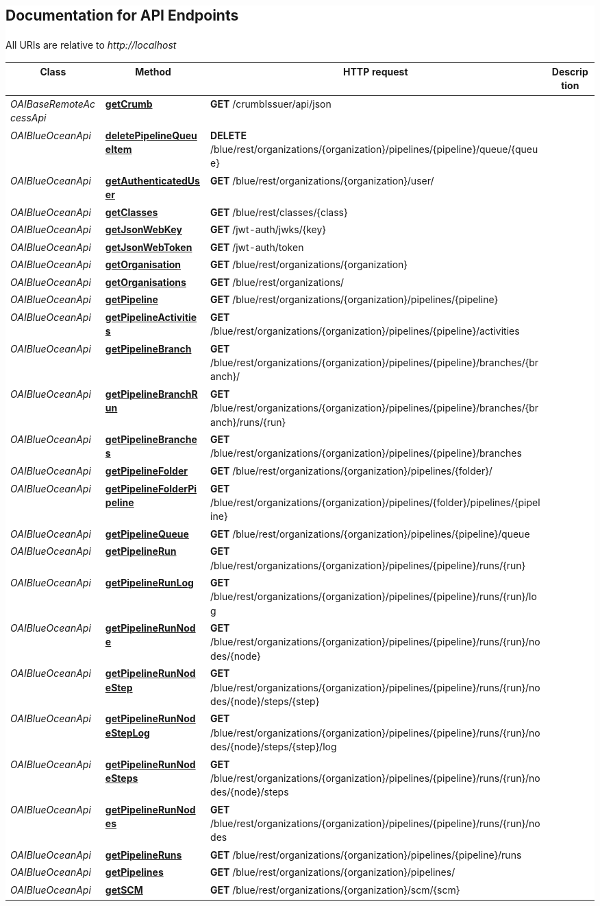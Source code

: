 ## Documentation for API Endpoints

All URIs are relative to *http://localhost*

Class | Method | HTTP request | Description
------------ | ------------- | ------------- | -------------
*OAIBaseRemoteAccessApi* | [**getCrumb**](docs/OAIBaseRemoteAccessApi.md#getcrumb) | **GET** /crumbIssuer/api/json | 
*OAIBlueOceanApi* | [**deletePipelineQueueItem**](docs/OAIBlueOceanApi.md#deletepipelinequeueitem) | **DELETE** /blue/rest/organizations/{organization}/pipelines/{pipeline}/queue/{queue} | 
*OAIBlueOceanApi* | [**getAuthenticatedUser**](docs/OAIBlueOceanApi.md#getauthenticateduser) | **GET** /blue/rest/organizations/{organization}/user/ | 
*OAIBlueOceanApi* | [**getClasses**](docs/OAIBlueOceanApi.md#getclasses) | **GET** /blue/rest/classes/{class} | 
*OAIBlueOceanApi* | [**getJsonWebKey**](docs/OAIBlueOceanApi.md#getjsonwebkey) | **GET** /jwt-auth/jwks/{key} | 
*OAIBlueOceanApi* | [**getJsonWebToken**](docs/OAIBlueOceanApi.md#getjsonwebtoken) | **GET** /jwt-auth/token | 
*OAIBlueOceanApi* | [**getOrganisation**](docs/OAIBlueOceanApi.md#getorganisation) | **GET** /blue/rest/organizations/{organization} | 
*OAIBlueOceanApi* | [**getOrganisations**](docs/OAIBlueOceanApi.md#getorganisations) | **GET** /blue/rest/organizations/ | 
*OAIBlueOceanApi* | [**getPipeline**](docs/OAIBlueOceanApi.md#getpipeline) | **GET** /blue/rest/organizations/{organization}/pipelines/{pipeline} | 
*OAIBlueOceanApi* | [**getPipelineActivities**](docs/OAIBlueOceanApi.md#getpipelineactivities) | **GET** /blue/rest/organizations/{organization}/pipelines/{pipeline}/activities | 
*OAIBlueOceanApi* | [**getPipelineBranch**](docs/OAIBlueOceanApi.md#getpipelinebranch) | **GET** /blue/rest/organizations/{organization}/pipelines/{pipeline}/branches/{branch}/ | 
*OAIBlueOceanApi* | [**getPipelineBranchRun**](docs/OAIBlueOceanApi.md#getpipelinebranchrun) | **GET** /blue/rest/organizations/{organization}/pipelines/{pipeline}/branches/{branch}/runs/{run} | 
*OAIBlueOceanApi* | [**getPipelineBranches**](docs/OAIBlueOceanApi.md#getpipelinebranches) | **GET** /blue/rest/organizations/{organization}/pipelines/{pipeline}/branches | 
*OAIBlueOceanApi* | [**getPipelineFolder**](docs/OAIBlueOceanApi.md#getpipelinefolder) | **GET** /blue/rest/organizations/{organization}/pipelines/{folder}/ | 
*OAIBlueOceanApi* | [**getPipelineFolderPipeline**](docs/OAIBlueOceanApi.md#getpipelinefolderpipeline) | **GET** /blue/rest/organizations/{organization}/pipelines/{folder}/pipelines/{pipeline} | 
*OAIBlueOceanApi* | [**getPipelineQueue**](docs/OAIBlueOceanApi.md#getpipelinequeue) | **GET** /blue/rest/organizations/{organization}/pipelines/{pipeline}/queue | 
*OAIBlueOceanApi* | [**getPipelineRun**](docs/OAIBlueOceanApi.md#getpipelinerun) | **GET** /blue/rest/organizations/{organization}/pipelines/{pipeline}/runs/{run} | 
*OAIBlueOceanApi* | [**getPipelineRunLog**](docs/OAIBlueOceanApi.md#getpipelinerunlog) | **GET** /blue/rest/organizations/{organization}/pipelines/{pipeline}/runs/{run}/log | 
*OAIBlueOceanApi* | [**getPipelineRunNode**](docs/OAIBlueOceanApi.md#getpipelinerunnode) | **GET** /blue/rest/organizations/{organization}/pipelines/{pipeline}/runs/{run}/nodes/{node} | 
*OAIBlueOceanApi* | [**getPipelineRunNodeStep**](docs/OAIBlueOceanApi.md#getpipelinerunnodestep) | **GET** /blue/rest/organizations/{organization}/pipelines/{pipeline}/runs/{run}/nodes/{node}/steps/{step} | 
*OAIBlueOceanApi* | [**getPipelineRunNodeStepLog**](docs/OAIBlueOceanApi.md#getpipelinerunnodesteplog) | **GET** /blue/rest/organizations/{organization}/pipelines/{pipeline}/runs/{run}/nodes/{node}/steps/{step}/log | 
*OAIBlueOceanApi* | [**getPipelineRunNodeSteps**](docs/OAIBlueOceanApi.md#getpipelinerunnodesteps) | **GET** /blue/rest/organizations/{organization}/pipelines/{pipeline}/runs/{run}/nodes/{node}/steps | 
*OAIBlueOceanApi* | [**getPipelineRunNodes**](docs/OAIBlueOceanApi.md#getpipelinerunnodes) | **GET** /blue/rest/organizations/{organization}/pipelines/{pipeline}/runs/{run}/nodes | 
*OAIBlueOceanApi* | [**getPipelineRuns**](docs/OAIBlueOceanApi.md#getpipelineruns) | **GET** /blue/rest/organizations/{organization}/pipelines/{pipeline}/runs | 
*OAIBlueOceanApi* | [**getPipelines**](docs/OAIBlueOceanApi.md#getpipelines) | **GET** /blue/rest/organizations/{organization}/pipelines/ | 
*OAIBlueOceanApi* | [**getSCM**](docs/OAIBlueOceanApi.md#getscm) | **GET** /blue/rest/organizations/{organization}/scm/{scm} | 